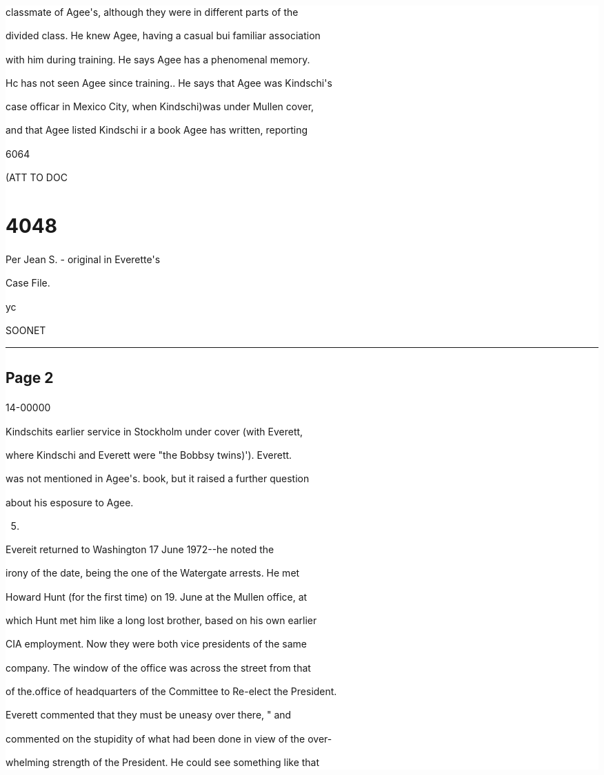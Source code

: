 classmate of Agee's, although they were in different parts of the

divided class. He knew Agee, having a casual bui familiar association

with him during training. He says Agee has a phenomenal memory.

Hc has not seen Agee since training.. He says that Agee was Kindschi's

case officar in Mexico City, when Kindschi)was under Mullen cover,

and that Agee listed Kindschi ir a book Agee has written, reporting

6064

(ATT TO DOC

# 4048

Per Jean S. - original in Everette's

Case File.

yc

SOONET

---

## Page 2

14-00000

Kindschits earlier service in Stockholm under cover (with Everett,

where Kindschi and Everett were "the Bobbsy twins)'). Everett.

was not mentioned in Agee's. book, but it raised a further question

about his esposure to Agee.

5.

Evereit returned to Washington 17 June 1972--he noted the

irony of the date, being the one of the Watergate arrests. He met

Howard Hunt (for the first time) on 19. June at the Mullen office, at

which Hunt met him like a long lost brother, based on his own earlier

CIA employment. Now they were both vice presidents of the same

company. The window of the office was across the street from that

of the.office of headquarters of the Committee to Re-elect the President.

Everett commented that they must be uneasy over there, " and

commented on the stupidity of what had been done in view of the over-

whelming strength of the President. He could see something like that
